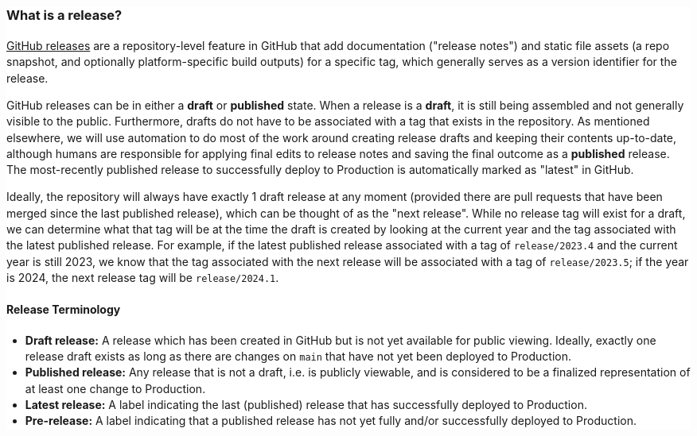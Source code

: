### What is a release?

[GitHub releases](https://docs.github.com/en/repositories/releasing-projects-on-github/managing-releases-in-a-repository) are a repository-level feature in GitHub that add documentation ("release notes") and static file assets (a repo snapshot, and optionally platform-specific build outputs) for a specific tag, which generally serves as a version identifier for the release.

GitHub releases can be in either a **draft** or **published** state. When a release is a **draft**, it is still being assembled and not generally visible to the public. Furthermore, drafts do not have to be associated with a tag that exists in the repository. As mentioned elsewhere, we will use automation to do most of the work around creating release drafts and keeping their contents up-to-date, although humans are responsible for applying final edits to release notes and saving the final outcome as a **published** release. The most-recently published release to successfully deploy to Production is automatically marked as "latest" in GitHub.

Ideally, the repository will always have exactly 1 draft release at any moment (provided there are pull requests that have been merged since the last published release), which can be thought of as the "next release". While no release tag will exist for a draft, we can determine what that tag will be at the time the draft is created by looking at the current year and the tag associated with the latest published release. For example, if the latest published release associated with a tag of `release/2023.4` and the current year is still 2023, we know that the tag associated with the next release will be associated with a tag of `release/2023.5`; if the year is 2024, the next release tag will be `release/2024.1`.

#### Release Terminology

- **Draft release:** A release which has been created in GitHub but is not yet available for public viewing. Ideally, exactly one release draft exists as long as there are changes on `main` that have not yet been deployed to Production.
- **Published release:** Any release that is not a draft, i.e. is publicly viewable, and is considered to be a finalized representation of at least one change to Production.
- **Latest release:** A label indicating the last (published) release that has successfully deployed to Production.
- **Pre-release:** A label indicating that a published release has not yet fully and/or successfully deployed to Production.
